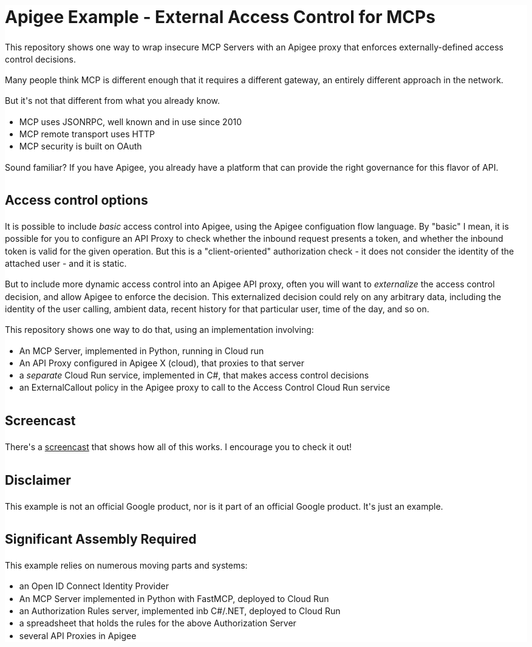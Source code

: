 # Apigee Example - External Access Control for MCPs

This repository shows one way to wrap insecure MCP Servers
with an Apigee proxy that enforces externally-defined access
control decisions.

Many people think MCP is different enough that it requires a
different gateway, an entirely different approach in the network.

But it's not that different from what you already know.
- MCP uses JSONRPC, well known and in use since 2010
- MCP remote transport uses HTTP
- MCP security is built on OAuth

Sound familiar? If you have Apigee, you already have a platform that can
provide the right governance for this flavor of API.

## Access control options

It is possible to include _basic_ access control into Apigee, using the
Apigee configuation flow language. By "basic" I mean, it is possible for you to
configure an API Proxy to check whether the inbound request presents a token,
and whether the inbound token is valid for the given operation. But this is a
"client-oriented" authorization check - it does not consider the identity of the
attached user - and it is static.

But to include more dynamic access control into an Apigee API proxy, often you
will want to _externalize_ the access control decision, and allow Apigee to
enforce the decision. This externalized decision could rely on any arbitrary
data, including the identity of the user calling, ambient data, recent history
for that particular user, time of the day, and so on.

This repository shows one way to do that, using an implementation involving:
- An MCP Server, implemented in Python, running in Cloud run
- An API Proxy configured in Apigee X (cloud), that proxies to that server
- a _separate_ Cloud Run service, implemented in C#, that makes access control decisions
- an ExternalCallout policy in the Apigee proxy to call to the Access Control Cloud Run service

## Screencast

There's a [screencast](https://www.youtube.com/watch?v=18NJG7bD5EM) that shows
how all of this works.  I encourage you to check it out!

## Disclaimer

This example is not an official Google product, nor is it part of an
official Google product. It's just an example.


## Significant Assembly Required

This example relies on numerous moving parts and systems:
- an Open ID Connect Identity Provider
- An MCP Server implemented in Python with FastMCP, deployed to Cloud Run
- an Authorization Rules server, implemented inb C#/.NET, deployed to Cloud Run
- a spreadsheet that holds the rules for the above Authorization Server
- several API Proxies in Apigee
